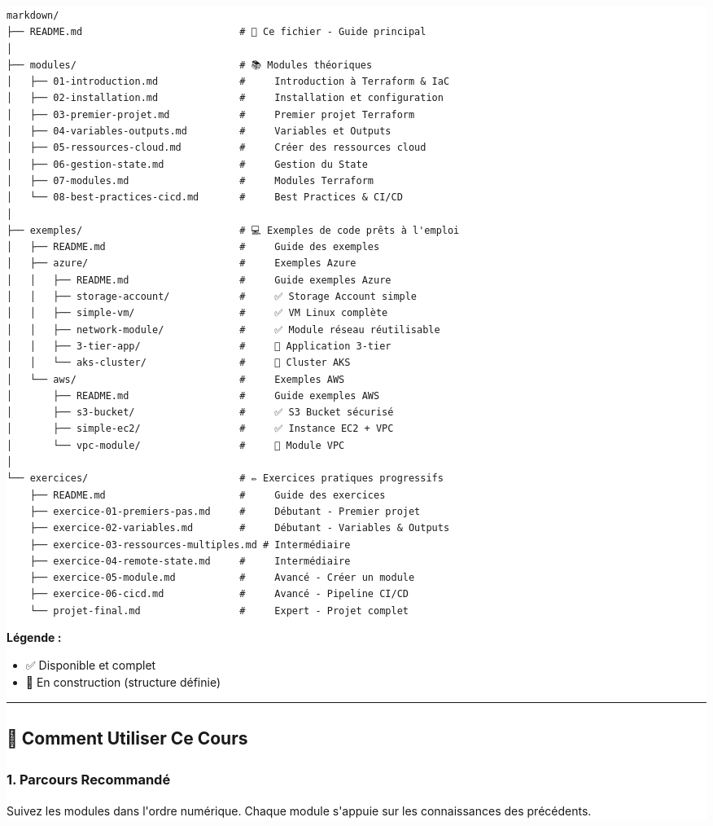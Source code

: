 ```
markdown/
├── README.md                           # 👋 Ce fichier - Guide principal
│
├── modules/                            # 📚 Modules théoriques
│   ├── 01-introduction.md              #     Introduction à Terraform & IaC
│   ├── 02-installation.md              #     Installation et configuration
│   ├── 03-premier-projet.md            #     Premier projet Terraform
│   ├── 04-variables-outputs.md         #     Variables et Outputs
│   ├── 05-ressources-cloud.md          #     Créer des ressources cloud
│   ├── 06-gestion-state.md             #     Gestion du State
│   ├── 07-modules.md                   #     Modules Terraform
│   └── 08-best-practices-cicd.md       #     Best Practices & CI/CD
│
├── exemples/                           # 💻 Exemples de code prêts à l'emploi
│   ├── README.md                       #     Guide des exemples
│   ├── azure/                          #     Exemples Azure
│   │   ├── README.md                   #     Guide exemples Azure
│   │   ├── storage-account/            #     ✅ Storage Account simple
│   │   ├── simple-vm/                  #     ✅ VM Linux complète
│   │   ├── network-module/             #     ✅ Module réseau réutilisable
│   │   ├── 3-tier-app/                 #     🚧 Application 3-tier
│   │   └── aks-cluster/                #     🚧 Cluster AKS
│   └── aws/                            #     Exemples AWS
│       ├── README.md                   #     Guide exemples AWS
│       ├── s3-bucket/                  #     ✅ S3 Bucket sécurisé
│       ├── simple-ec2/                 #     ✅ Instance EC2 + VPC
│       └── vpc-module/                 #     🚧 Module VPC
│
└── exercices/                          # ✏️ Exercices pratiques progressifs
    ├── README.md                       #     Guide des exercices
    ├── exercice-01-premiers-pas.md     #     Débutant - Premier projet
    ├── exercice-02-variables.md        #     Débutant - Variables & Outputs
    ├── exercice-03-ressources-multiples.md # Intermédiaire
    ├── exercice-04-remote-state.md     #     Intermédiaire
    ├── exercice-05-module.md           #     Avancé - Créer un module
    ├── exercice-06-cicd.md             #     Avancé - Pipeline CI/CD
    └── projet-final.md                 #     Expert - Projet complet
```

**Légende :**
- ✅ Disponible et complet
- 🚧 En construction (structure définie)

---

## 🚀 Comment Utiliser Ce Cours

### 1. Parcours Recommandé
Suivez les modules dans l'ordre numérique. Chaque module s'appuie sur les connaissances des précédents.
